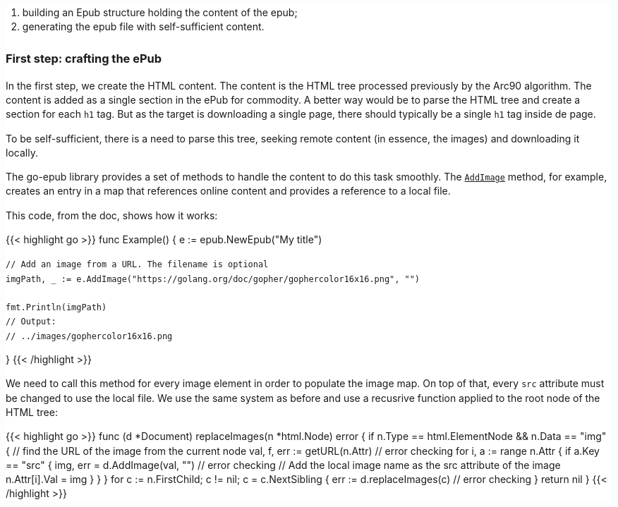 1. building an Epub structure holding the content of the epub;
2. generating the epub file with self-sufficient content.

### First step: crafting the ePub

In the first step, we create the HTML content. The content is the HTML tree processed previously by the Arc90 algorithm.
The content is added as a single section in the ePub for commodity. A better way would be to parse the HTML tree and create a section for each `h1` tag.
But as the target is downloading a single page, there should typically be a single `h1` tag inside de page.

To be self-sufficient, there is a need to parse this tree, seeking remote content (in essence, the images) and downloading it locally.

The go-epub library provides a set of methods to handle the content to do this task smoothly. The [`AddImage`](https://pkg.go.dev/github.com/bmaupin/go-epub?utm_source=godoc#Epub.AddImage) method, for example, creates an entry in a map that references online content and provides a reference to a local file.

This code, from the doc, shows how it works:

{{< highlight go >}}
func Example() {
    e := epub.NewEpub("My title")

    // Add an image from a URL. The filename is optional
    imgPath, _ := e.AddImage("https://golang.org/doc/gopher/gophercolor16x16.png", "")

    fmt.Println(imgPath)
    // Output:
    // ../images/gophercolor16x16.png
}
{{< /highlight >}}

We need to call this method for every image element in order to populate the image map. On top of that, every `src` attribute must be changed to use the local file.
We use the same system as before and use a recusrive function applied to the root node of the HTML tree:

{{< highlight go >}}
func (d *Document) replaceImages(n *html.Node) error {
    if n.Type == html.ElementNode && n.Data == "img" {
        // find the URL of the image from the current node
        val, f, err := getURL(n.Attr)
        // error checking
        for i, a := range n.Attr {
            if a.Key == "src" {
                img, err = d.AddImage(val, "")
                // error checking
                // Add the local image name as the src attribute of the image
                n.Attr[i].Val = img
            }
        }
    }
    for c := n.FirstChild; c != nil; c = c.NextSibling {
        err := d.replaceImages(c)
        // error checking
    }
    return nil
}
{{< /highlight >}}
